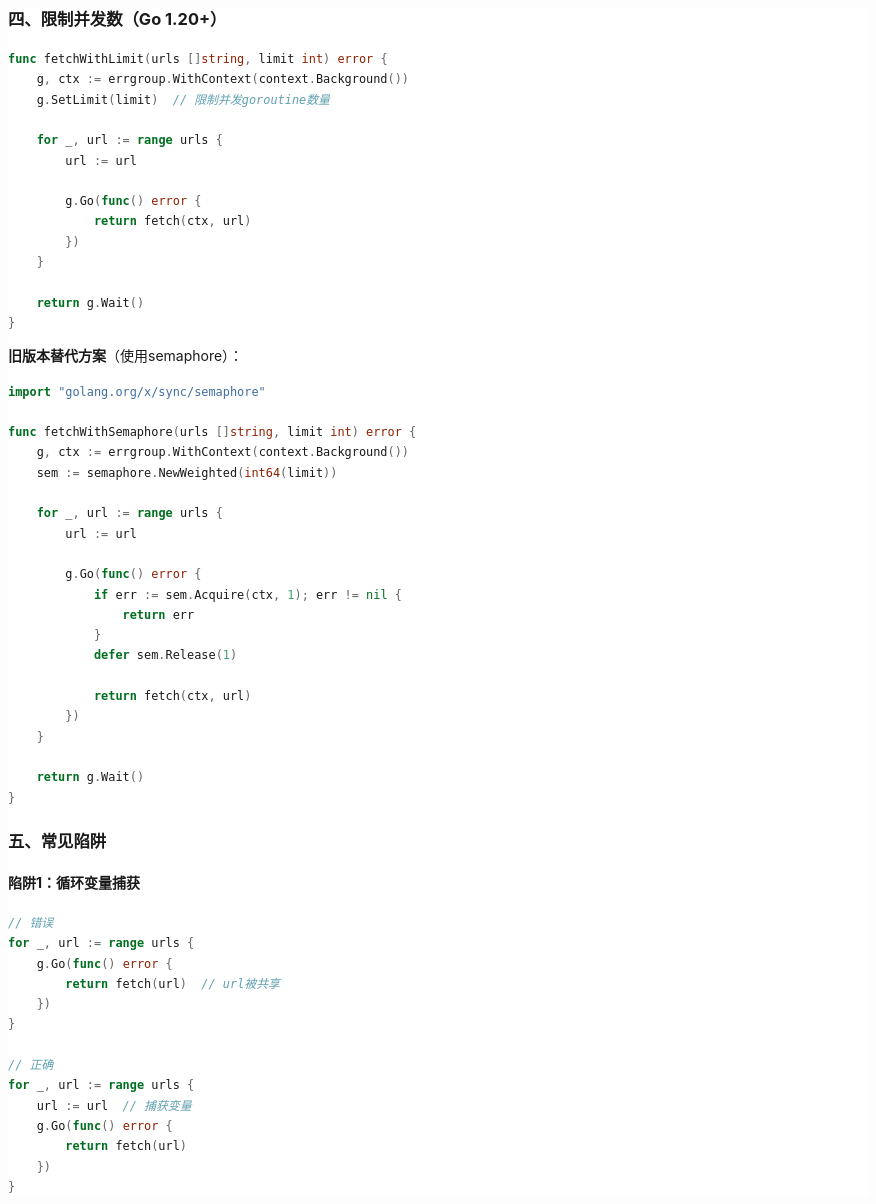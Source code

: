 ### 四、限制并发数（Go 1.20+）

```go
func fetchWithLimit(urls []string, limit int) error {
    g, ctx := errgroup.WithContext(context.Background())
    g.SetLimit(limit)  // 限制并发goroutine数量

    for _, url := range urls {
        url := url

        g.Go(func() error {
            return fetch(ctx, url)
        })
    }

    return g.Wait()
}
```

**旧版本替代方案**（使用semaphore）：

```go
import "golang.org/x/sync/semaphore"

func fetchWithSemaphore(urls []string, limit int) error {
    g, ctx := errgroup.WithContext(context.Background())
    sem := semaphore.NewWeighted(int64(limit))

    for _, url := range urls {
        url := url

        g.Go(func() error {
            if err := sem.Acquire(ctx, 1); err != nil {
                return err
            }
            defer sem.Release(1)

            return fetch(ctx, url)
        })
    }

    return g.Wait()
}
```

### 五、常见陷阱

#### 陷阱1：循环变量捕获

```go
// 错误
for _, url := range urls {
    g.Go(func() error {
        return fetch(url)  // url被共享
    })
}

// 正确
for _, url := range urls {
    url := url  // 捕获变量
    g.Go(func() error {
        return fetch(url)
    })
}
```
